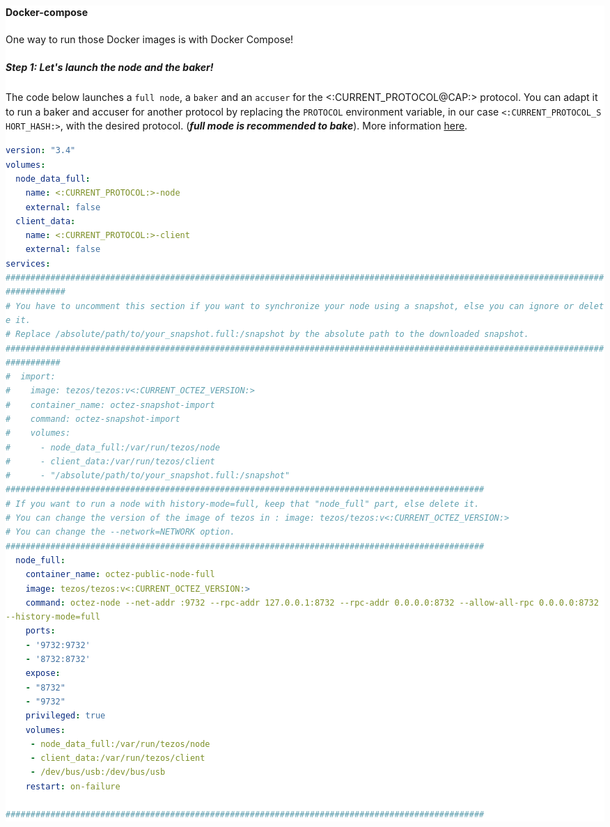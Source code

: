  

#### **Docker-compose**

One way to run those Docker images is with Docker Compose!

##### Step 1: Let's launch the node and the baker!

The code below launches a `full node`, a `baker` and an `accuser` for the <:CURRENT_PROTOCOL@CAP:> protocol. You can adapt
it to run a baker and accuser for another protocol by replacing the `PROTOCOL` environment variable, in our case `<:CURRENT_PROTOCOL_SHORT_HASH:>`, with the desired protocol.
(***full mode is recommended to bake***). More information [here](https://tezos.gitlab.io/user/history_modes.html).

```yml
version: "3.4"
volumes:
  node_data_full:
    name: <:CURRENT_PROTOCOL:>-node
    external: false  
  client_data:
    name: <:CURRENT_PROTOCOL:>-client
    external: false
services:
####################################################################################################################################
# You have to uncomment this section if you want to synchronize your node using a snapshot, else you can ignore or delete it.
# Replace /absolute/path/to/your_snapshot.full:/snapshot by the absolute path to the downloaded snapshot.
###################################################################################################################################  
#  import:
#    image: tezos/tezos:v<:CURRENT_OCTEZ_VERSION:>
#    container_name: octez-snapshot-import
#    command: octez-snapshot-import
#    volumes:
#      - node_data_full:/var/run/tezos/node
#      - client_data:/var/run/tezos/client
#      - "/absolute/path/to/your_snapshot.full:/snapshot"
################################################################################################
# If you want to run a node with history-mode=full, keep that "node_full" part, else delete it.
# You can change the version of the image of tezos in : image: tezos/tezos:v<:CURRENT_OCTEZ_VERSION:>
# You can change the --network=NETWORK option.
################################################################################################
  node_full:
    container_name: octez-public-node-full
    image: tezos/tezos:v<:CURRENT_OCTEZ_VERSION:>
    command: octez-node --net-addr :9732 --rpc-addr 127.0.0.1:8732 --rpc-addr 0.0.0.0:8732 --allow-all-rpc 0.0.0.0:8732 --history-mode=full 
    ports:
    - '9732:9732'
    - '8732:8732'
    expose:
    - "8732"
    - "9732" 
    privileged: true
    volumes:
     - node_data_full:/var/run/tezos/node
     - client_data:/var/run/tezos/client
     - /dev/bus/usb:/dev/bus/usb
    restart: on-failure

################################################################################################
```